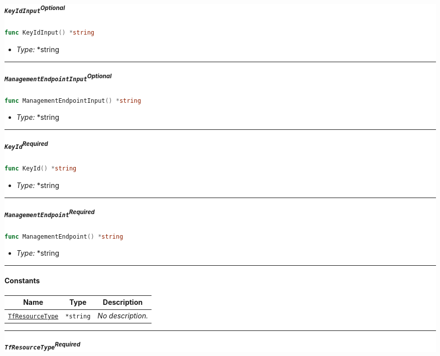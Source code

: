 ##### `KeyIdInput`<sup>Optional</sup> <a name="KeyIdInput" id="rhizo-co-terraform-provider-oci.dataOciKmsKey.DataOciKmsKey.property.keyIdInput"></a>

```go
func KeyIdInput() *string
```

- *Type:* *string

---

##### `ManagementEndpointInput`<sup>Optional</sup> <a name="ManagementEndpointInput" id="rhizo-co-terraform-provider-oci.dataOciKmsKey.DataOciKmsKey.property.managementEndpointInput"></a>

```go
func ManagementEndpointInput() *string
```

- *Type:* *string

---

##### `KeyId`<sup>Required</sup> <a name="KeyId" id="rhizo-co-terraform-provider-oci.dataOciKmsKey.DataOciKmsKey.property.keyId"></a>

```go
func KeyId() *string
```

- *Type:* *string

---

##### `ManagementEndpoint`<sup>Required</sup> <a name="ManagementEndpoint" id="rhizo-co-terraform-provider-oci.dataOciKmsKey.DataOciKmsKey.property.managementEndpoint"></a>

```go
func ManagementEndpoint() *string
```

- *Type:* *string

---

#### Constants <a name="Constants" id="Constants"></a>

| **Name** | **Type** | **Description** |
| --- | --- | --- |
| <code><a href="#rhizo-co-terraform-provider-oci.dataOciKmsKey.DataOciKmsKey.property.tfResourceType">TfResourceType</a></code> | <code>*string</code> | *No description.* |

---

##### `TfResourceType`<sup>Required</sup> <a name="TfResourceType" id="rhizo-co-terraform-provider-oci.dataOciKmsKey.DataOciKmsKey.property.tfResourceType"></a>
